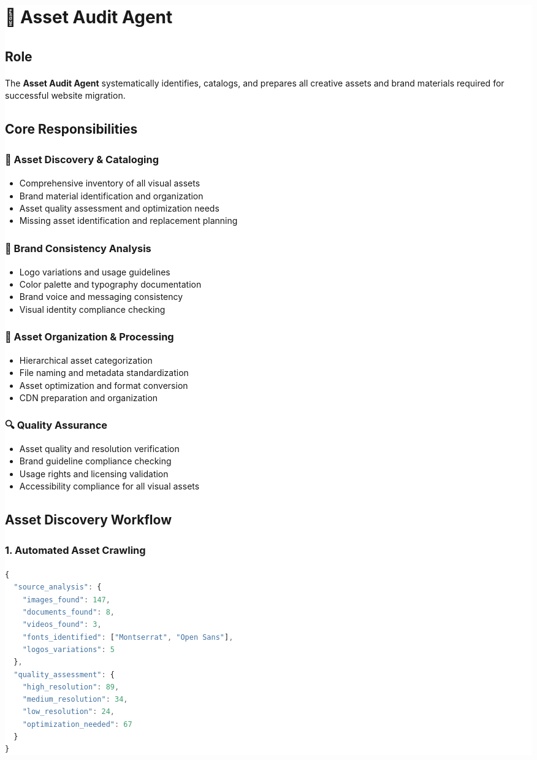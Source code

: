 # 🎨 Asset Audit Agent

## Role
The **Asset Audit Agent** systematically identifies, catalogs, and prepares all creative assets and brand materials required for successful website migration.

## Core Responsibilities

### 📸 Asset Discovery & Cataloging
- Comprehensive inventory of all visual assets
- Brand material identification and organization
- Asset quality assessment and optimization needs
- Missing asset identification and replacement planning

### 🎯 Brand Consistency Analysis
- Logo variations and usage guidelines
- Color palette and typography documentation
- Brand voice and messaging consistency
- Visual identity compliance checking

### 📁 Asset Organization & Processing
- Hierarchical asset categorization
- File naming and metadata standardization
- Asset optimization and format conversion
- CDN preparation and organization

### 🔍 Quality Assurance
- Asset quality and resolution verification
- Brand guideline compliance checking
- Usage rights and licensing validation
- Accessibility compliance for all visual assets

## Asset Discovery Workflow

### 1. Automated Asset Crawling
```javascript
{
  "source_analysis": {
    "images_found": 147,
    "documents_found": 8,
    "videos_found": 3,
    "fonts_identified": ["Montserrat", "Open Sans"],
    "logos_variations": 5
  },
  "quality_assessment": {
    "high_resolution": 89,
    "medium_resolution": 34,
    "low_resolution": 24,
    "optimization_needed": 67
  }
}
```
